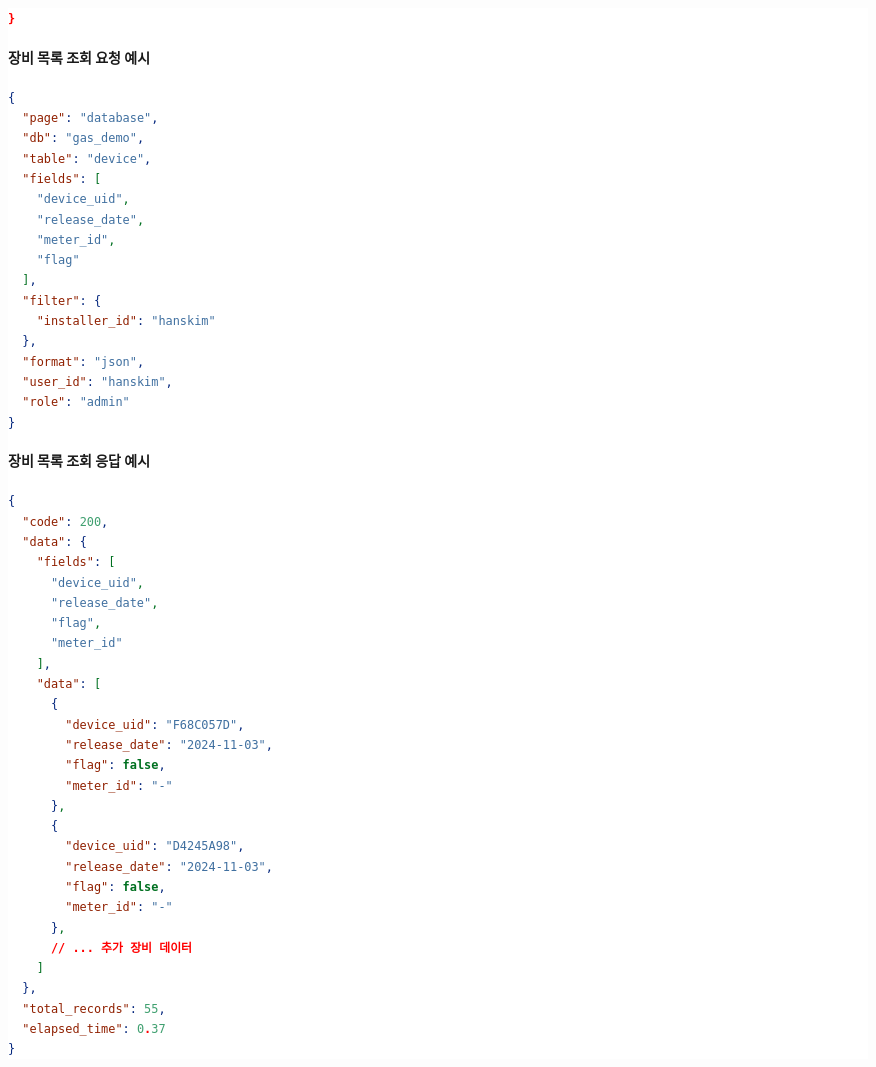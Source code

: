 ```json
}
```

#### 장비 목록 조회 요청 예시
```json
{
  "page": "database",
  "db": "gas_demo",
  "table": "device",
  "fields": [
    "device_uid",
    "release_date",
    "meter_id",
    "flag"
  ],
  "filter": {
    "installer_id": "hanskim"
  },
  "format": "json",
  "user_id": "hanskim",
  "role": "admin"
}
```

#### 장비 목록 조회 응답 예시
```json
{
  "code": 200,
  "data": {
    "fields": [
      "device_uid",
      "release_date",
      "flag",
      "meter_id"
    ],
    "data": [
      {
        "device_uid": "F68C057D",
        "release_date": "2024-11-03",
        "flag": false,
        "meter_id": "-"
      },
      {
        "device_uid": "D4245A98",
        "release_date": "2024-11-03",
        "flag": false,
        "meter_id": "-"
      },
      // ... 추가 장비 데이터
    ]
  },
  "total_records": 55,
  "elapsed_time": 0.37
}
```

